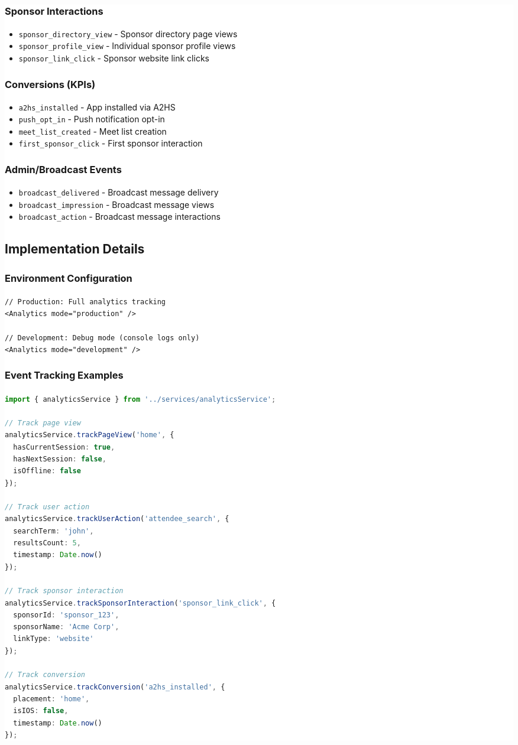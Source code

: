 ### Sponsor Interactions
- `sponsor_directory_view` - Sponsor directory page views
- `sponsor_profile_view` - Individual sponsor profile views
- `sponsor_link_click` - Sponsor website link clicks

### Conversions (KPIs)
- `a2hs_installed` - App installed via A2HS
- `push_opt_in` - Push notification opt-in
- `meet_list_created` - Meet list creation
- `first_sponsor_click` - First sponsor interaction

### Admin/Broadcast Events
- `broadcast_delivered` - Broadcast message delivery
- `broadcast_impression` - Broadcast message views
- `broadcast_action` - Broadcast message interactions

## Implementation Details

### Environment Configuration

```tsx
// Production: Full analytics tracking
<Analytics mode="production" />

// Development: Debug mode (console logs only)
<Analytics mode="development" />
```

### Event Tracking Examples

```typescript
import { analyticsService } from '../services/analyticsService';

// Track page view
analyticsService.trackPageView('home', {
  hasCurrentSession: true,
  hasNextSession: false,
  isOffline: false
});

// Track user action
analyticsService.trackUserAction('attendee_search', {
  searchTerm: 'john',
  resultsCount: 5,
  timestamp: Date.now()
});

// Track sponsor interaction
analyticsService.trackSponsorInteraction('sponsor_link_click', {
  sponsorId: 'sponsor_123',
  sponsorName: 'Acme Corp',
  linkType: 'website'
});

// Track conversion
analyticsService.trackConversion('a2hs_installed', {
  placement: 'home',
  isIOS: false,
  timestamp: Date.now()
});
```
